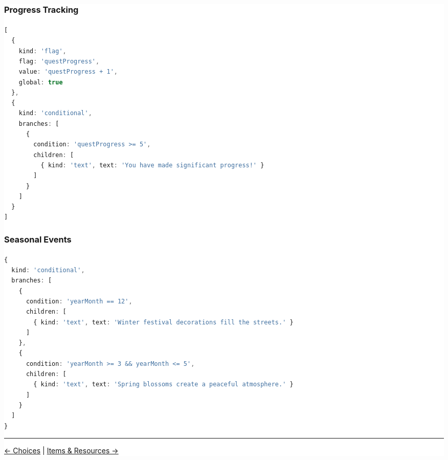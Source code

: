 ### Progress Tracking
```typescript
[
  {
    kind: 'flag',
    flag: 'questProgress',
    value: 'questProgress + 1',
    global: true
  },
  {
    kind: 'conditional',
    branches: [
      {
        condition: 'questProgress >= 5',
        children: [
          { kind: 'text', text: 'You have made significant progress!' }
        ]
      }
    ]
  }
]
```

### Seasonal Events
```typescript
{
  kind: 'conditional',
  branches: [
    {
      condition: 'yearMonth == 12',
      children: [
        { kind: 'text', text: 'Winter festival decorations fill the streets.' }
      ]
    },
    {
      condition: 'yearMonth >= 3 && yearMonth <= 5',
      children: [
        { kind: 'text', text: 'Spring blossoms create a peaceful atmosphere.' }
      ]
    }
  ]
}
```

---

[← Choices](choices.md) | [Items & Resources →](items.md)